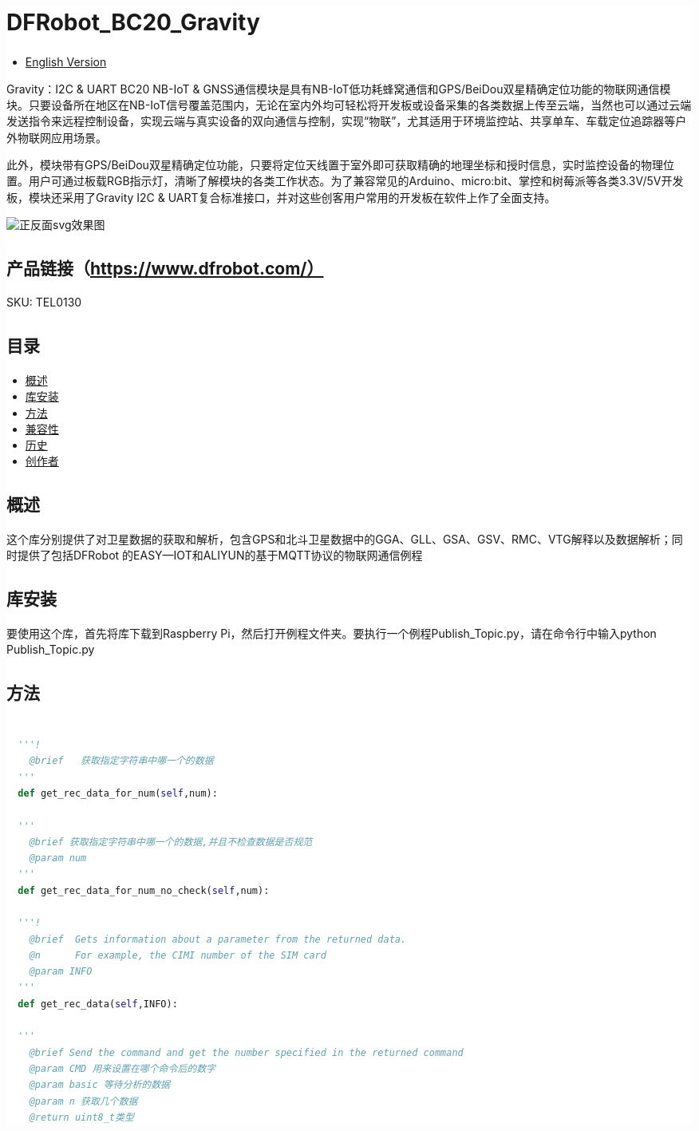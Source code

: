 # DFRobot_BC20_Gravity
- [English Version](./README.md)

Gravity：I2C & UART BC20 NB-IoT & GNSS通信模块是具有NB-IoT低功耗蜂窝通信和GPS/BeiDou双星精确定位功能的物联网通信模块。只要设备所在地区在NB-IoT信号覆盖范围内，无论在室内外均可轻松将开发板或设备采集的各类数据上传至云端，当然也可以通过云端发送指令来远程控制设备，实现云端与真实设备的双向通信与控制，实现“物联”，尤其适用于环境监控站、共享单车、车载定位追踪器等户外物联网应用场景。

此外，模块带有GPS/BeiDou双星精确定位功能，只要将定位天线置于室外即可获取精确的地理坐标和授时信息，实时监控设备的物理位置。用户可通过板载RGB指示灯，清晰了解模块的各类工作状态。为了兼容常见的Arduino、micro:bit、掌控和树莓派等各类3.3V/5V开发板，模块还采用了Gravity I2C & UART复合标准接口，并对这些创客用户常用的开发板在软件上作了全面支持。

![正反面svg效果图](../../resources/image/TEL0130svg.png)

## 产品链接（https://www.dfrobot.com/）

  SKU: TEL0130

## 目录

* [概述](#概述)
* [库安装](#库安装)
* [方法](#方法)
* [兼容性](#兼容性y)
* [历史](#历史)
* [创作者](#创作者)

## 概述

这个库分别提供了对卫星数据的获取和解析，包含GPS和北斗卫星数据中的GGA、GLL、GSA、GSV、RMC、VTG解释以及数据解析；同时提供了包括DFRobot
的EASY—IOT和ALIYUN的基于MQTT协议的物联网通信例程

## 库安装

要使用这个库，首先将库下载到Raspberry Pi，然后打开例程文件夹。要执行一个例程Publish_Topic.py，请在命令行中输入python Publish_Topic.py

## 方法

```python

  '''!
    @brief   获取指定字符串中哪一个的数据
  '''
  def get_rec_data_for_num(self,num):

  '''
    @brief 获取指定字符串中哪一个的数据,并且不检查数据是否规范
    @param num
  '''
  def get_rec_data_for_num_no_check(self,num):

  '''!
    @brief  Gets information about a parameter from the returned data.
    @n      For example, the CIMI number of the SIM card
    @param INFO
  '''
  def get_rec_data(self,INFO):

  '''
    @brief Send the command and get the number specified in the returned command
    @param CMD 用来设置在哪个命令后的数字
    @param basic 等待分析的数据
    @param n 获取几个数据
    @return uint8_t类型
```